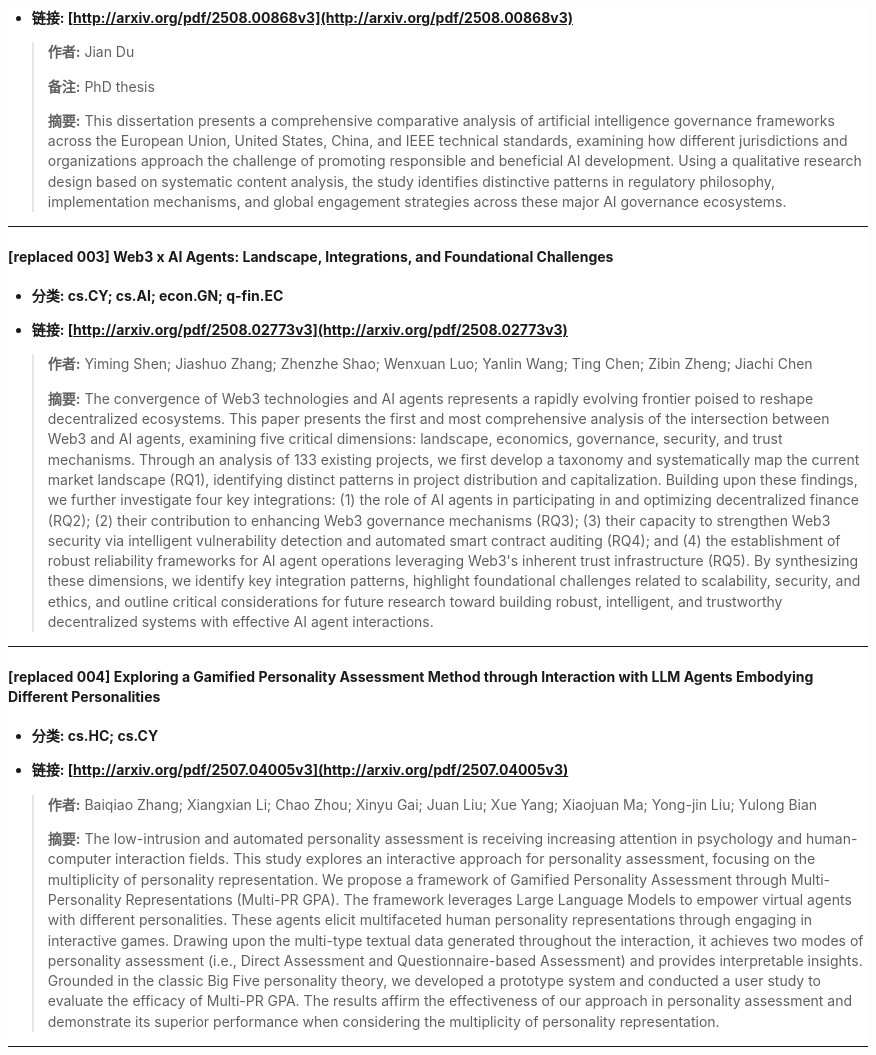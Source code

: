 - **链接: [http://arxiv.org/pdf/2508.00868v3](http://arxiv.org/pdf/2508.00868v3)**

> **作者:** Jian Du
>
> **备注:** PhD thesis
>
> **摘要:** This dissertation presents a comprehensive comparative analysis of artificial intelligence governance frameworks across the European Union, United States, China, and IEEE technical standards, examining how different jurisdictions and organizations approach the challenge of promoting responsible and beneficial AI development. Using a qualitative research design based on systematic content analysis, the study identifies distinctive patterns in regulatory philosophy, implementation mechanisms, and global engagement strategies across these major AI governance ecosystems.
>
---
#### [replaced 003] Web3 x AI Agents: Landscape, Integrations, and Foundational Challenges
- **分类: cs.CY; cs.AI; econ.GN; q-fin.EC**

- **链接: [http://arxiv.org/pdf/2508.02773v3](http://arxiv.org/pdf/2508.02773v3)**

> **作者:** Yiming Shen; Jiashuo Zhang; Zhenzhe Shao; Wenxuan Luo; Yanlin Wang; Ting Chen; Zibin Zheng; Jiachi Chen
>
> **摘要:** The convergence of Web3 technologies and AI agents represents a rapidly evolving frontier poised to reshape decentralized ecosystems. This paper presents the first and most comprehensive analysis of the intersection between Web3 and AI agents, examining five critical dimensions: landscape, economics, governance, security, and trust mechanisms. Through an analysis of 133 existing projects, we first develop a taxonomy and systematically map the current market landscape (RQ1), identifying distinct patterns in project distribution and capitalization. Building upon these findings, we further investigate four key integrations: (1) the role of AI agents in participating in and optimizing decentralized finance (RQ2); (2) their contribution to enhancing Web3 governance mechanisms (RQ3); (3) their capacity to strengthen Web3 security via intelligent vulnerability detection and automated smart contract auditing (RQ4); and (4) the establishment of robust reliability frameworks for AI agent operations leveraging Web3's inherent trust infrastructure (RQ5). By synthesizing these dimensions, we identify key integration patterns, highlight foundational challenges related to scalability, security, and ethics, and outline critical considerations for future research toward building robust, intelligent, and trustworthy decentralized systems with effective AI agent interactions.
>
---
#### [replaced 004] Exploring a Gamified Personality Assessment Method through Interaction with LLM Agents Embodying Different Personalities
- **分类: cs.HC; cs.CY**

- **链接: [http://arxiv.org/pdf/2507.04005v3](http://arxiv.org/pdf/2507.04005v3)**

> **作者:** Baiqiao Zhang; Xiangxian Li; Chao Zhou; Xinyu Gai; Juan Liu; Xue Yang; Xiaojuan Ma; Yong-jin Liu; Yulong Bian
>
> **摘要:** The low-intrusion and automated personality assessment is receiving increasing attention in psychology and human-computer interaction fields. This study explores an interactive approach for personality assessment, focusing on the multiplicity of personality representation. We propose a framework of Gamified Personality Assessment through Multi-Personality Representations (Multi-PR GPA). The framework leverages Large Language Models to empower virtual agents with different personalities. These agents elicit multifaceted human personality representations through engaging in interactive games. Drawing upon the multi-type textual data generated throughout the interaction, it achieves two modes of personality assessment (i.e., Direct Assessment and Questionnaire-based Assessment) and provides interpretable insights. Grounded in the classic Big Five personality theory, we developed a prototype system and conducted a user study to evaluate the efficacy of Multi-PR GPA. The results affirm the effectiveness of our approach in personality assessment and demonstrate its superior performance when considering the multiplicity of personality representation.
>
---